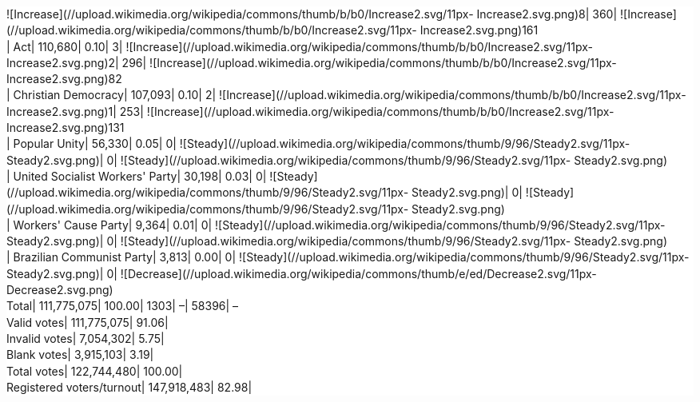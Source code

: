 ![Increase](//upload.wikimedia.org/wikipedia/commons/thumb/b/b0/Increase2.svg/11px-
Increase2.svg.png)8| 360|
![Increase](//upload.wikimedia.org/wikipedia/commons/thumb/b/b0/Increase2.svg/11px-
Increase2.svg.png)161  
| Act| 110,680| 0.10| 3|
![Increase](//upload.wikimedia.org/wikipedia/commons/thumb/b/b0/Increase2.svg/11px-
Increase2.svg.png)2| 296|
![Increase](//upload.wikimedia.org/wikipedia/commons/thumb/b/b0/Increase2.svg/11px-
Increase2.svg.png)82  
| Christian Democracy| 107,093| 0.10| 2|
![Increase](//upload.wikimedia.org/wikipedia/commons/thumb/b/b0/Increase2.svg/11px-
Increase2.svg.png)1| 253|
![Increase](//upload.wikimedia.org/wikipedia/commons/thumb/b/b0/Increase2.svg/11px-
Increase2.svg.png)131  
| Popular Unity| 56,330| 0.05| 0|
![Steady](//upload.wikimedia.org/wikipedia/commons/thumb/9/96/Steady2.svg/11px-
Steady2.svg.png)| 0|
![Steady](//upload.wikimedia.org/wikipedia/commons/thumb/9/96/Steady2.svg/11px-
Steady2.svg.png)  
| United Socialist Workers' Party| 30,198| 0.03| 0|
![Steady](//upload.wikimedia.org/wikipedia/commons/thumb/9/96/Steady2.svg/11px-
Steady2.svg.png)| 0|
![Steady](//upload.wikimedia.org/wikipedia/commons/thumb/9/96/Steady2.svg/11px-
Steady2.svg.png)  
| Workers' Cause Party| 9,364| 0.01| 0|
![Steady](//upload.wikimedia.org/wikipedia/commons/thumb/9/96/Steady2.svg/11px-
Steady2.svg.png)| 0|
![Steady](//upload.wikimedia.org/wikipedia/commons/thumb/9/96/Steady2.svg/11px-
Steady2.svg.png)  
| Brazilian Communist Party| 3,813| 0.00| 0|
![Steady](//upload.wikimedia.org/wikipedia/commons/thumb/9/96/Steady2.svg/11px-
Steady2.svg.png)| 0|
![Decrease](//upload.wikimedia.org/wikipedia/commons/thumb/e/ed/Decrease2.svg/11px-
Decrease2.svg.png)  
Total| 111,775,075| 100.00| 1303| –| 58396| –  
Valid votes| 111,775,075| 91.06|  
Invalid votes| 7,054,302| 5.75|  
Blank votes| 3,915,103| 3.19|  
Total votes| 122,744,480| 100.00|  
Registered voters/turnout| 147,918,483| 82.98|  
  